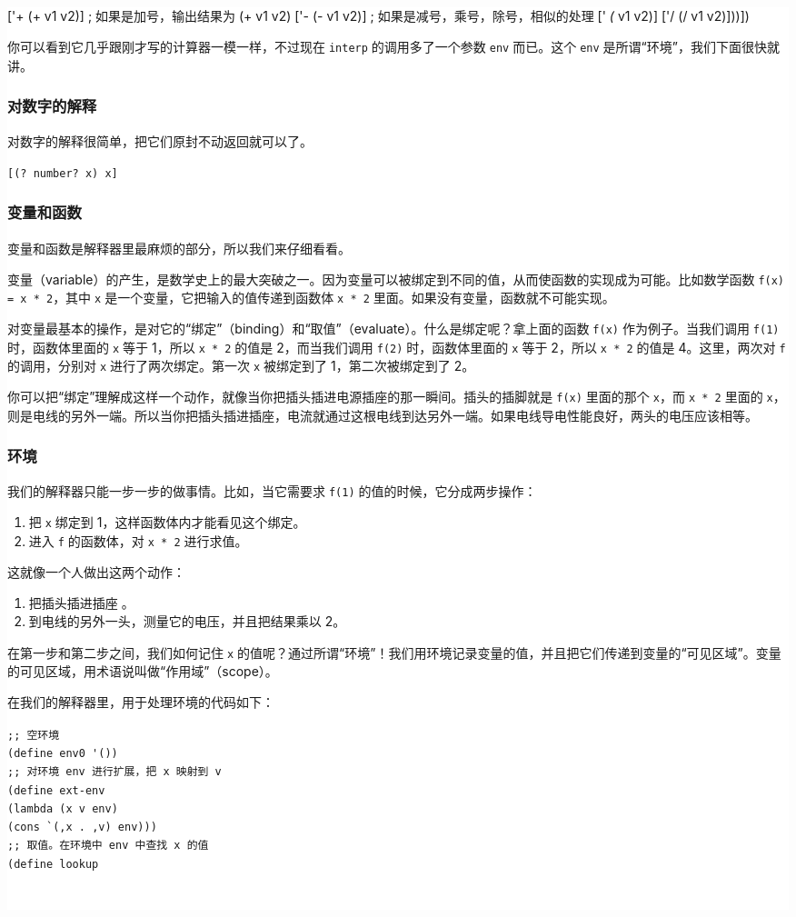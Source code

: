 <span class="p">[</span><span class="ss">'+</span> <span class="p">(</span><span class="nb">+</span> <span class="nv">v1</span> <span class="nv">v2</span><span class="p">)]</span>                     <span class="c1">; 如果是加号，输出结果为 (+ v1 v2)</span>
<span class="p">[</span><span class="ss">'-</span> <span class="p">(</span><span class="nb">-</span> <span class="nv">v1</span> <span class="nv">v2</span><span class="p">)]</span>                     <span class="c1">; 如果是减号，乘号，除号，相似的处理</span>
<span class="p">[</span><span class="ss">'*</span> <span class="p">(</span><span class="nb">*</span> <span class="nv">v1</span> <span class="nv">v2</span><span class="p">)]</span>
<span class="p">[</span><span class="ss">'/</span> <span class="p">(</span><span class="nb">/</span> <span class="nv">v1</span> <span class="nv">v2</span><span class="p">)]))])</span>
</code></pre></div></div>
<p>你可以看到它几乎跟刚才写的计算器一模一样，不过现在 <code class="language-plaintext highlighter-rouge">interp</code> 的调用多了一个参数 <code class="language-plaintext highlighter-rouge">env</code> 而已。这个 <code class="language-plaintext highlighter-rouge">env</code> 是所谓“环境”，我们下面很快就讲。</p>
<h3 id="对数字的解释">对数字的解释</h3>
<p>对数字的解释很简单，把它们原封不动返回就可以了。</p>
<p><code class="language-plaintext highlighter-rouge">[(? number? x) x]</code></p>
<h3 id="变量和函数">变量和函数</h3>
<p>变量和函数是解释器里最麻烦的部分，所以我们来仔细看看。</p>
<p>变量（variable）的产生，是数学史上的最大突破之一。因为变量可以被绑定到不同的值，从而使函数的实现成为可能。比如数学函数 <code class="language-plaintext highlighter-rouge">f(x) = x * 2</code>，其中 <code class="language-plaintext highlighter-rouge">x</code> 是一个变量，它把输入的值传递到函数体 <code class="language-plaintext highlighter-rouge">x * 2</code> 里面。如果没有变量，函数就不可能实现。</p>
<p>对变量最基本的操作，是对它的“绑定”（binding）和“取值”（evaluate）。什么是绑定呢？拿上面的函数 <code class="language-plaintext highlighter-rouge">f(x)</code> 作为例子。当我们调用 <code class="language-plaintext highlighter-rouge">f(1)</code> 时，函数体里面的 <code class="language-plaintext highlighter-rouge">x</code> 等于 1，所以 <code class="language-plaintext highlighter-rouge">x * 2</code> 的值是 2，而当我们调用 <code class="language-plaintext highlighter-rouge">f(2)</code> 时，函数体里面的 <code class="language-plaintext highlighter-rouge">x</code> 等于 2，所以 <code class="language-plaintext highlighter-rouge">x * 2</code> 的值是 4。这里，两次对 <code class="language-plaintext highlighter-rouge">f</code> 的调用，分别对 <code class="language-plaintext highlighter-rouge">x</code> 进行了两次绑定。第一次 <code class="language-plaintext highlighter-rouge">x</code> 被绑定到了 1，第二次被绑定到了 2。</p>
<p>你可以把“绑定”理解成这样一个动作，就像当你把插头插进电源插座的那一瞬间。插头的插脚就是 <code class="language-plaintext highlighter-rouge">f(x)</code> 里面的那个 <code class="language-plaintext highlighter-rouge">x</code>，而 <code class="language-plaintext highlighter-rouge">x * 2</code> 里面的 <code class="language-plaintext highlighter-rouge">x</code>，则是电线的另外一端。所以当你把插头插进插座，电流就通过这根电线到达另外一端。如果电线导电性能良好，两头的电压应该相等。</p>
<h3 id="环境">环境</h3>
<p>我们的解释器只能一步一步的做事情。比如，当它需要求 <code class="language-plaintext highlighter-rouge">f(1)</code> 的值的时候，它分成两步操作：</p>
<ol>
<li>把 <code class="language-plaintext highlighter-rouge">x</code> 绑定到 1，这样函数体内才能看见这个绑定。</li>
<li>进入 <code class="language-plaintext highlighter-rouge">f</code> 的函数体，对 <code class="language-plaintext highlighter-rouge">x * 2</code> 进行求值。</li>
</ol>
<p>这就像一个人做出这两个动作：</p>
<ol>
<li>把插头插进插座 。</li>
<li>到电线的另外一头，测量它的电压，并且把结果乘以 2。</li>
</ol>
<p>在第一步和第二步之间，我们如何记住 <code class="language-plaintext highlighter-rouge">x</code> 的值呢？通过所谓“环境”！我们用环境记录变量的值，并且把它们传递到变量的“可见区域”。变量的可见区域，用术语说叫做“作用域”（scope）。</p>
<p>在我们的解释器里，用于处理环境的代码如下：</p>
<div class="language-scheme highlighter-rouge"><div class="highlight"><pre class="highlight"><code><span class="c1">;; 空环境</span>
<span class="p">(</span><span class="k">define</span> <span class="nv">env0</span> <span class="o">'</span><span class="p">())</span>
<span class="c1">;; 对环境 env 进行扩展，把 x 映射到 v</span>
<span class="p">(</span><span class="k">define</span> <span class="nv">ext-env</span>
<span class="p">(</span><span class="k">lambda</span> <span class="p">(</span><span class="nf">x</span> <span class="nv">v</span> <span class="nv">env</span><span class="p">)</span>
<span class="p">(</span><span class="nb">cons</span> <span class="o">`</span><span class="p">(</span><span class="nf">,x</span> <span class="o">.</span> <span class="o">,</span><span class="nv">v</span><span class="p">)</span> <span class="nv">env</span><span class="p">)))</span>
<span class="c1">;; 取值。在环境中 env 中查找 x 的值</span>
<span class="p">(</span><span class="k">define</span> <span class="nv">lookup</span>